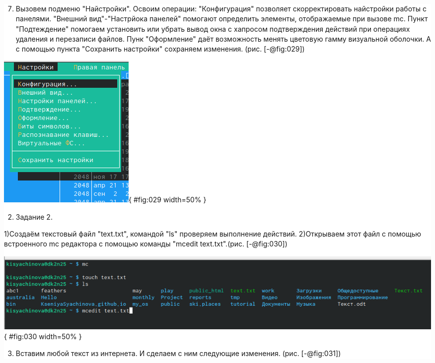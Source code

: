 7. Вызовем подменю "Найстройки". Освоим операции:
"Конфигурация" позволяет скорректировать найстройки работы с панелями. "Внешний вид"-"Настрйока панелей" помогают определить элементы, отображаемые при вызове mc. Пункт "Подтеждение" помогаем установить или убрать вывод окна с хапросом подтверждения действий при операциях удаления и перезаписи файлов. Пунк "Оформление" даёт возможность менять цветовую гамму визуальной оболочки. А с помощью пункта "Сохранить настройки" сохраняем изменения. (рис. [-@fig:029])

![Анализ файла](image/29.png){ #fig:029 width=50% }

2. Задание 2.

1)Создаём текстовый файл "text.txt", командой "ls" проверяем выполнение действий. 
2)Открываем этот файл с помощью встроенного mc редактора с помощью команды "mcedit text.txt".(рис. [-@fig:030])

![Создание файла, открытие](image/30.png){ #fig:030 width=50% }

3) Вставим любой текст из интернета. И сделаем с ним следующие изменения. (рис. [-@fig:031])
